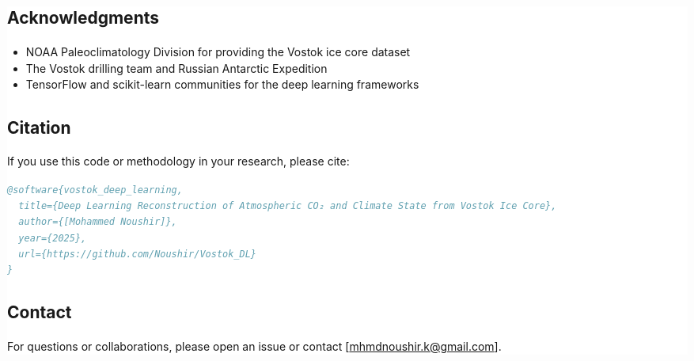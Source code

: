 ## Acknowledgments

- NOAA Paleoclimatology Division for providing the Vostok ice core dataset
- The Vostok drilling team and Russian Antarctic Expedition
- TensorFlow and scikit-learn communities for the deep learning frameworks

## Citation

If you use this code or methodology in your research, please cite:

```bibtex
@software{vostok_deep_learning,
  title={Deep Learning Reconstruction of Atmospheric CO₂ and Climate State from Vostok Ice Core},
  author={[Mohammed Noushir]},
  year={2025},
  url={https://github.com/Noushir/Vostok_DL}
}
```

## Contact

For questions or collaborations, please open an issue or contact [mhmdnoushir.k@gmail.com].
